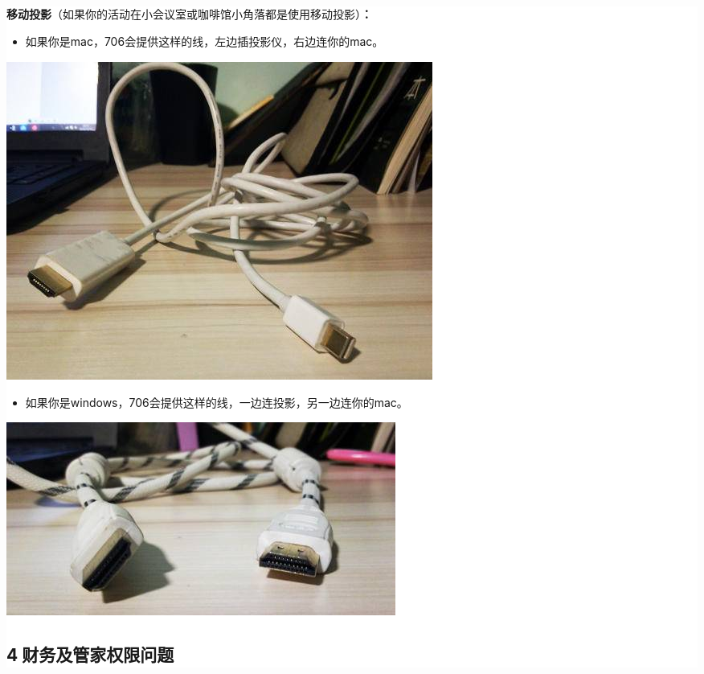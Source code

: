 


**移动投影**（如果你的活动在小会议室或咖啡馆小角落都是使用移动投影）**：**



* 如果你是mac，706会提供这样的线，左边插投影仪，右边连你的mac。

![image](assets/13.jpg)






* 如果你是windows，706会提供这样的线，一边连投影，另一边连你的mac。

![image](assets/14.jpg)





## 4 财务及管家权限问题
